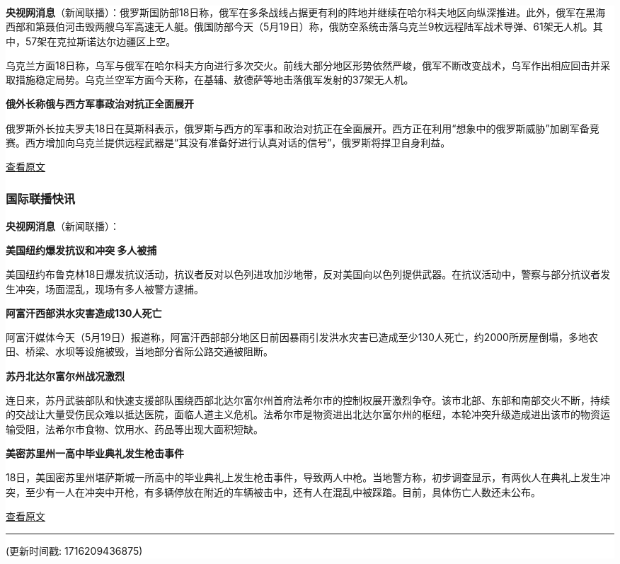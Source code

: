 <p><strong>央视网消息</strong>（新闻联播）：俄罗斯国防部18日称，俄军在多条战线占据更有利的阵地并继续在哈尔科夫地区向纵深推进。此外，俄军在黑海西部和第聂伯河击毁两艘乌军高速无人艇。俄国防部今天（5月19日）称，俄防空系统击落乌克兰9枚远程陆军战术导弹、61架无人机。其中，57架在克拉斯诺达尔边疆区上空。</p><p>乌克兰方面18日称，乌军与俄军在哈尔科夫方向进行多次交火。前线大部分地区形势依然严峻，俄军不断改变战术，乌军作出相应回击并采取措施稳定局势。乌克兰空军方面今天称，在基辅、敖德萨等地击落俄军发射的37架无人机。</p><p><strong>俄外长称俄与西方军事政治对抗正全面展开</strong></p><p>俄罗斯外长拉夫罗夫18日在莫斯科表示，俄罗斯与西方的军事和政治对抗正在全面展开。西方正在利用“想象中的俄罗斯威胁”加剧军备竞赛。西方增加向乌克兰提供远程武器是“其没有准备好进行认真对话的信号”，俄罗斯将捍卫自身利益。<br></p>

[查看原文](https://tv.cctv.com/2024/05/19/VIDEhcSK57cjWXyPXXKlN6br240519.shtml)

### 国际联播快讯

<p><strong>央视网消息</strong>（新闻联播）：</p><p><strong>美国纽约爆发抗议和冲突 多人被捕</strong></p><p>美国纽约布鲁克林18日爆发抗议活动，抗议者反对以色列进攻加沙地带，反对美国向以色列提供武器。在抗议活动中，警察与部分抗议者发生冲突，场面混乱，现场有多人被警方逮捕。</p><p><strong>阿富汗西部洪水灾害造成130人死亡</strong></p><p>阿富汗媒体今天（5月19日）报道称，阿富汗西部部分地区日前因暴雨引发洪水灾害已造成至少130人死亡，约2000所房屋倒塌，多地农田、桥梁、水坝等设施被毁，当地部分省际公路交通被阻断。</p><p><strong>苏丹北达尔富尔州战况激烈</strong></p><p>连日来，苏丹武装部队和快速支援部队围绕西部北达尔富尔州首府法希尔市的控制权展开激烈争夺。该市北部、东部和南部交火不断，持续的交战让大量受伤民众难以抵达医院，面临人道主义危机。法希尔市是物资进出北达尔富尔州的枢纽，本轮冲突升级造成进出该市的物资运输受阻，法希尔市食物、饮用水、药品等出现大面积短缺。</p><p><strong>美密苏里州一高中毕业典礼发生枪击事件</strong></p><p>18日，美国密苏里州堪萨斯城一所高中的毕业典礼上发生枪击事件，导致两人中枪。当地警方称，初步调查显示，有两伙人在典礼上发生冲突，至少有一人在冲突中开枪，有多辆停放在附近的车辆被击中，还有人在混乱中被踩踏。目前，具体伤亡人数还未公布。</p>

[查看原文](https://tv.cctv.com/2024/05/19/VIDEevug7JHr5YMDNhHFBkL9240519.shtml)



---

(更新时间戳: 1716209436875)


